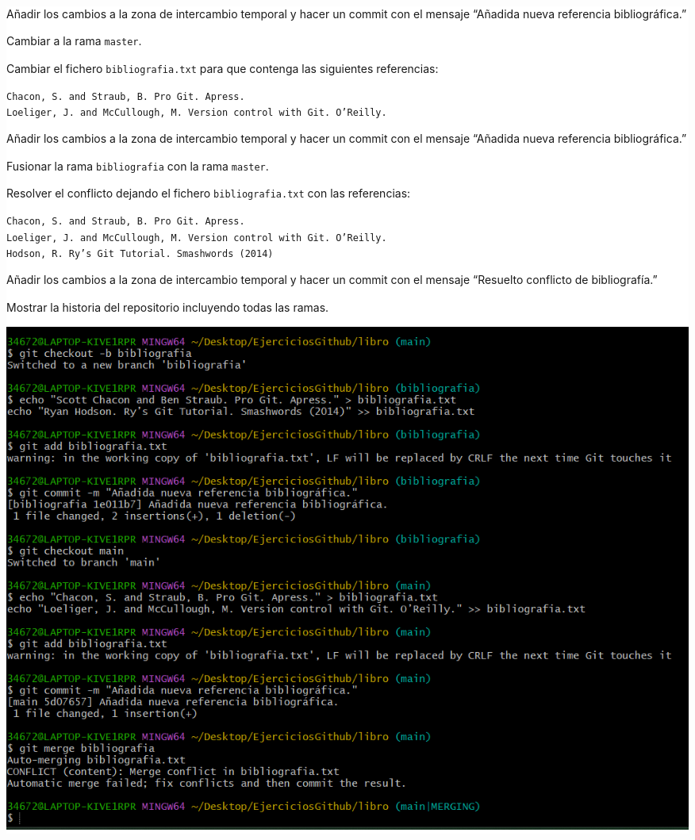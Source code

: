 Añadir los cambios a la zona de intercambio temporal y hacer un commit con el mensaje “Añadida nueva referencia bibliográfica.”

Cambiar a la rama `master`.

Cambiar el fichero `bibliografia.txt` para que contenga las siguientes referencias:

```
Chacon, S. and Straub, B. Pro Git. Apress.
Loeliger, J. and McCullough, M. Version control with Git. O’Reilly.
```

Añadir los cambios a la zona de intercambio temporal y hacer un commit con el mensaje “Añadida nueva referencia bibliográfica.”

Fusionar la rama `bibliografia` con la rama `master`.

Resolver el conflicto dejando el fichero `bibliografia.txt` con las referencias:

```
Chacon, S. and Straub, B. Pro Git. Apress.
Loeliger, J. and McCullough, M. Version control with Git. O’Reilly.
Hodson, R. Ry’s Git Tutorial. Smashwords (2014)
```

Añadir los cambios a la zona de intercambio temporal y hacer un commit con el mensaje “Resuelto conflicto de bibliografía.”

Mostrar la historia del repositorio incluyendo todas las ramas.

![Captura 21](images/Practica5.1/Parte2/21.png)